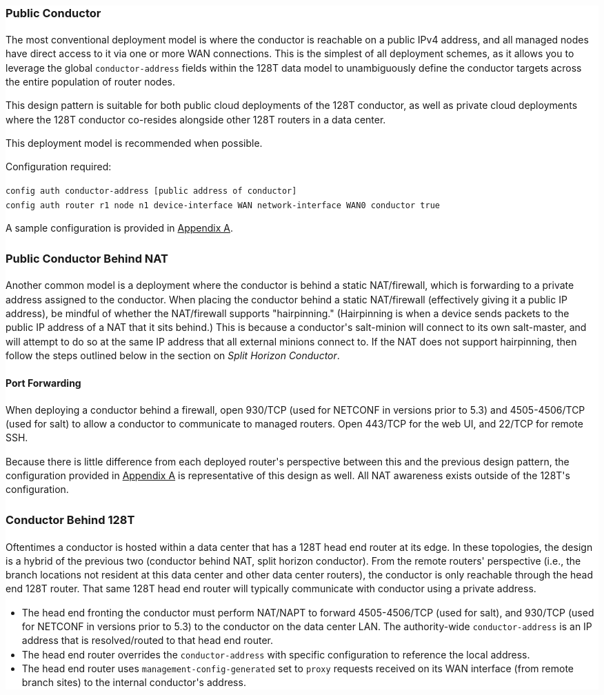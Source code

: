 ### Public Conductor
The most conventional deployment model is where the conductor is reachable on a public IPv4 address, and all managed nodes have direct access to it via one or more WAN connections. This is the simplest of all deployment schemes, as it allows you to leverage the global `conductor-address` fields within the 128T data model to unambiguously define the conductor targets across the entire population of router nodes.

This design pattern is suitable for both public cloud deployments of the 128T conductor, as well as private cloud deployments where the 128T conductor co-resides alongside other 128T routers in a data center.

This deployment model is recommended when possible.

Configuration required:

```
config auth conductor-address [public address of conductor]
config auth router r1 node n1 device-interface WAN network-interface WAN0 conductor true
```

A sample configuration is provided in [Appendix A](#appendix-a-public-conductor).

### Public Conductor Behind NAT
Another common model is a deployment where the conductor is behind a static NAT/firewall, which is forwarding to a private address assigned to the conductor. When placing the conductor behind a static NAT/firewall (effectively giving it a public IP address), be mindful of whether the NAT/firewall supports "hairpinning." (Hairpinning is when a device sends packets to the public IP address of a NAT that it sits behind.) This is because a conductor's salt-minion will connect to its own salt-master, and will attempt to do so at the same IP address that all external minions connect to. If the NAT does not support hairpinning, then follow the steps outlined below in the section on _Split Horizon Conductor_.

#### Port Forwarding
When deploying a conductor behind a firewall, open 930/TCP (used for NETCONF in versions prior to 5.3) and 4505-4506/TCP (used for salt) to allow a conductor to communicate to managed routers. Open 443/TCP for the web UI, and 22/TCP for remote SSH.

Because there is little difference from each deployed router's perspective between this and the previous design pattern, the configuration provided in [Appendix A](#appendix-a-public-conductor) is representative of this design as well. All NAT awareness exists outside of the 128T's configuration.

### Conductor Behind 128T
Oftentimes a conductor is hosted within a data center that has a 128T head end router at its edge. In these topologies, the design is a hybrid of the previous two (conductor behind NAT, split horizon conductor). From the remote routers' perspective (i.e., the branch locations not resident at this data center and other data center routers), the conductor is only reachable through the head end 128T router. That same 128T head end router will typically communicate with conductor using a private address.

- The head end fronting the conductor must perform NAT/NAPT to forward 4505-4506/TCP (used for salt), and 930/TCP (used for NETCONF in versions prior to 5.3) to the conductor on the data center LAN. The authority-wide `conductor-address` is an IP address that is resolved/routed to that head end router.
- The head end router overrides the `conductor-address` with specific configuration to reference the local address.
- The head end router uses `management-config-generated` set to `proxy` requests received on its WAN interface (from remote branch sites) to the internal conductor's address.
